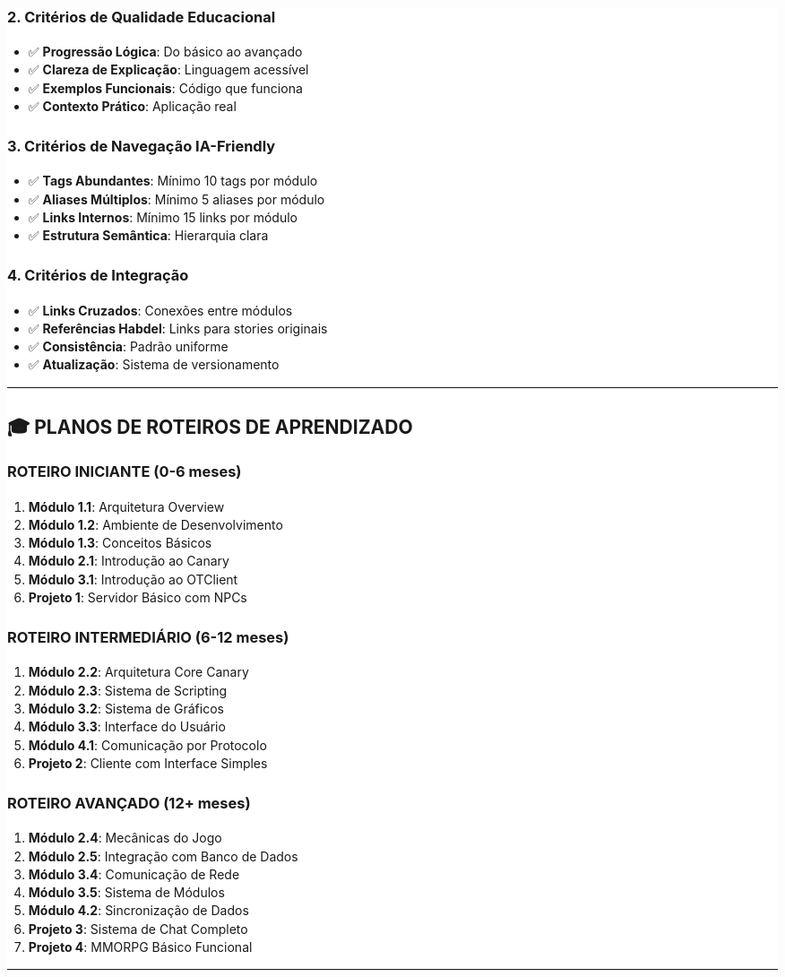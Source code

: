 ### **2. Critérios de Qualidade Educacional**
- ✅ **Progressão Lógica**: Do básico ao avançado
- ✅ **Clareza de Explicação**: Linguagem acessível
- ✅ **Exemplos Funcionais**: Código que funciona
- ✅ **Contexto Prático**: Aplicação real

### **3. Critérios de Navegação IA-Friendly**
- ✅ **Tags Abundantes**: Mínimo 10 tags por módulo
- ✅ **Aliases Múltiplos**: Mínimo 5 aliases por módulo
- ✅ **Links Internos**: Mínimo 15 links por módulo
- ✅ **Estrutura Semântica**: Hierarquia clara

### **4. Critérios de Integração**
- ✅ **Links Cruzados**: Conexões entre módulos
- ✅ **Referências Habdel**: Links para stories originais
- ✅ **Consistência**: Padrão uniforme
- ✅ **Atualização**: Sistema de versionamento

---

## 🎓 **PLANOS DE ROTEIROS DE APRENDIZADO**

### **ROTEIRO INICIANTE (0-6 meses)**
1. **Módulo 1.1**: Arquitetura Overview
2. **Módulo 1.2**: Ambiente de Desenvolvimento
3. **Módulo 1.3**: Conceitos Básicos
4. **Módulo 2.1**: Introdução ao Canary
5. **Módulo 3.1**: Introdução ao OTClient
6. **Projeto 1**: Servidor Básico com NPCs

### **ROTEIRO INTERMEDIÁRIO (6-12 meses)**
1. **Módulo 2.2**: Arquitetura Core Canary
2. **Módulo 2.3**: Sistema de Scripting
3. **Módulo 3.2**: Sistema de Gráficos
4. **Módulo 3.3**: Interface do Usuário
5. **Módulo 4.1**: Comunicação por Protocolo
6. **Projeto 2**: Cliente com Interface Simples

### **ROTEIRO AVANÇADO (12+ meses)**
1. **Módulo 2.4**: Mecânicas do Jogo
2. **Módulo 2.5**: Integração com Banco de Dados
3. **Módulo 3.4**: Comunicação de Rede
4. **Módulo 3.5**: Sistema de Módulos
5. **Módulo 4.2**: Sincronização de Dados
6. **Projeto 3**: Sistema de Chat Completo
7. **Projeto 4**: MMORPG Básico Funcional

---
